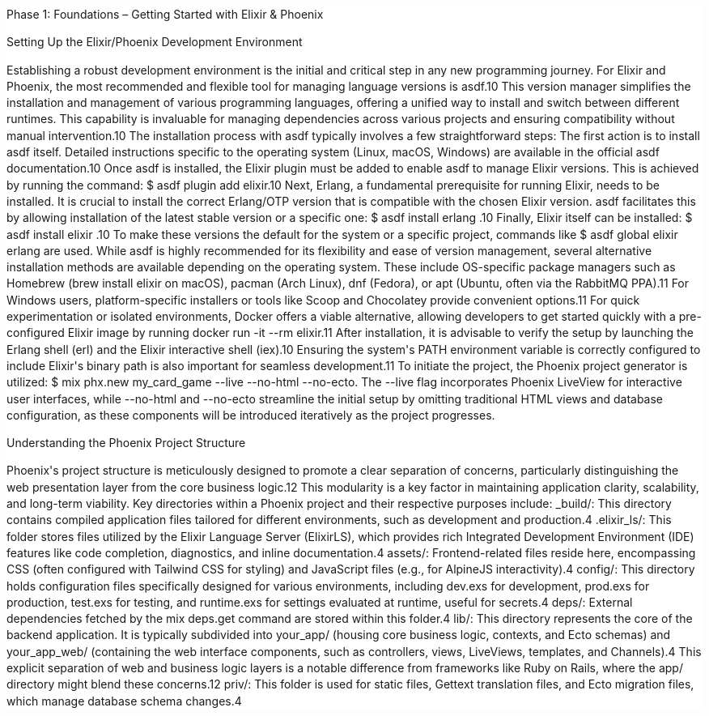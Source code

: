 Phase 1: Foundations – Getting Started with Elixir & Phoenix


Setting Up the Elixir/Phoenix Development Environment

Establishing a robust development environment is the initial and critical step in any new programming journey. For Elixir and Phoenix, the most recommended and flexible tool for managing language versions is asdf.10 This version manager simplifies the installation and management of various programming languages, offering a unified way to install and switch between different runtimes. This capability is invaluable for managing dependencies across various projects and ensuring compatibility without manual intervention.10
The installation process with asdf typically involves a few straightforward steps:
The first action is to install asdf itself. Detailed instructions specific to the operating system (Linux, macOS, Windows) are available in the official asdf documentation.10
Once asdf is installed, the Elixir plugin must be added to enable asdf to manage Elixir versions. This is achieved by running the command: $ asdf plugin add elixir.10
Next, Erlang, a fundamental prerequisite for running Elixir, needs to be installed. It is crucial to install the correct Erlang/OTP version that is compatible with the chosen Elixir version. asdf facilitates this by allowing installation of the latest stable version or a specific one: $ asdf install erlang <version>.10
Finally, Elixir itself can be installed: $ asdf install elixir <version>.10
To make these versions the default for the system or a specific project, commands like $ asdf global elixir <version> erlang <version> are used.
While asdf is highly recommended for its flexibility and ease of version management, several alternative installation methods are available depending on the operating system. These include OS-specific package managers such as Homebrew (brew install elixir on macOS), pacman (Arch Linux), dnf (Fedora), or apt (Ubuntu, often via the RabbitMQ PPA).11 For Windows users, platform-specific installers or tools like Scoop and Chocolatey provide convenient options.11 For quick experimentation or isolated environments, Docker offers a viable alternative, allowing developers to get started quickly with a pre-configured Elixir image by running
docker run -it --rm elixir.11
After installation, it is advisable to verify the setup by launching the Erlang shell (erl) and the Elixir interactive shell (iex).10 Ensuring the system's
PATH environment variable is correctly configured to include Elixir's binary path is also important for seamless development.11
To initiate the project, the Phoenix project generator is utilized: $ mix phx.new my_card_game --live --no-html --no-ecto. The --live flag incorporates Phoenix LiveView for interactive user interfaces, while --no-html and --no-ecto streamline the initial setup by omitting traditional HTML views and database configuration, as these components will be introduced iteratively as the project progresses.

Understanding the Phoenix Project Structure

Phoenix's project structure is meticulously designed to promote a clear separation of concerns, particularly distinguishing the web presentation layer from the core business logic.12 This modularity is a key factor in maintaining application clarity, scalability, and long-term viability.
Key directories within a Phoenix project and their respective purposes include:
_build/: This directory contains compiled application files tailored for different environments, such as development and production.4
.elixir_ls/: This folder stores files utilized by the Elixir Language Server (ElixirLS), which provides rich Integrated Development Environment (IDE) features like code completion, diagnostics, and inline documentation.4
assets/: Frontend-related files reside here, encompassing CSS (often configured with Tailwind CSS for styling) and JavaScript files (e.g., for AlpineJS interactivity).4
config/: This directory holds configuration files specifically designed for various environments, including dev.exs for development, prod.exs for production, test.exs for testing, and runtime.exs for settings evaluated at runtime, useful for secrets.4
deps/: External dependencies fetched by the mix deps.get command are stored within this folder.4
lib/: This directory represents the core of the backend application. It is typically subdivided into your_app/ (housing core business logic, contexts, and Ecto schemas) and your_app_web/ (containing the web interface components, such as controllers, views, LiveViews, templates, and Channels).4 This explicit separation of web and business logic layers is a notable difference from frameworks like Ruby on Rails, where the
app/ directory might blend these concerns.12
priv/: This folder is used for static files, Gettext translation files, and Ecto migration files, which manage database schema changes.4
